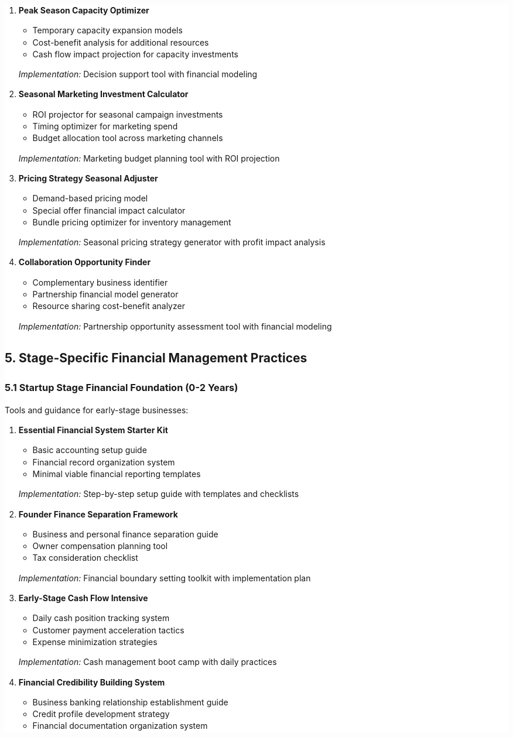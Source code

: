 1. **Peak Season Capacity Optimizer**
   - Temporary capacity expansion models
   - Cost-benefit analysis for additional resources
   - Cash flow impact projection for capacity investments
   
   *Implementation:* Decision support tool with financial modeling

2. **Seasonal Marketing Investment Calculator**
   - ROI projector for seasonal campaign investments
   - Timing optimizer for marketing spend
   - Budget allocation tool across marketing channels
   
   *Implementation:* Marketing budget planning tool with ROI projection

3. **Pricing Strategy Seasonal Adjuster**
   - Demand-based pricing model
   - Special offer financial impact calculator
   - Bundle pricing optimizer for inventory management
   
   *Implementation:* Seasonal pricing strategy generator with profit impact analysis

4. **Collaboration Opportunity Finder**
   - Complementary business identifier
   - Partnership financial model generator
   - Resource sharing cost-benefit analyzer
   
   *Implementation:* Partnership opportunity assessment tool with financial modeling

## 5. Stage-Specific Financial Management Practices

### 5.1 Startup Stage Financial Foundation (0-2 Years)

Tools and guidance for early-stage businesses:

1. **Essential Financial System Starter Kit**
   - Basic accounting setup guide
   - Financial record organization system
   - Minimal viable financial reporting templates
   
   *Implementation:* Step-by-step setup guide with templates and checklists

2. **Founder Finance Separation Framework**
   - Business and personal finance separation guide
   - Owner compensation planning tool
   - Tax consideration checklist
   
   *Implementation:* Financial boundary setting toolkit with implementation plan

3. **Early-Stage Cash Flow Intensive**
   - Daily cash position tracking system
   - Customer payment acceleration tactics
   - Expense minimization strategies
   
   *Implementation:* Cash management boot camp with daily practices

4. **Financial Credibility Building System**
   - Business banking relationship establishment guide
   - Credit profile development strategy
   - Financial documentation organization system
   